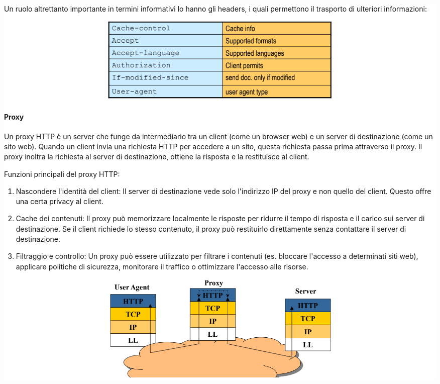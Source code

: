 </div>

Un ruolo altrettanto importante in termini informativi lo hanno gli headers, i quali permettono il trasporto di ulteriori informazioni:

<div align="center">
  <img src="./images/07-11.png" width="450">
</div>

#### Proxy
Un proxy HTTP è un server che funge da intermediario tra un client (come un browser web) e un server di destinazione (come un sito web). Quando un client invia una richiesta HTTP per accedere a un sito, questa richiesta passa prima attraverso il proxy. Il proxy inoltra la richiesta al server di destinazione, ottiene la risposta e la restituisce al client.

Funzioni principali del proxy HTTP:

1. Nascondere l'identità del client: Il server di destinazione vede solo l'indirizzo IP del proxy e non quello del client. Questo offre una certa privacy al client.

2. Cache dei contenuti: Il proxy può memorizzare localmente le risposte per ridurre il tempo di risposta e il carico sui server di destinazione. Se il client richiede lo stesso contenuto, il proxy può restituirlo direttamente senza contattare il server di destinazione.

3. Filtraggio e controllo: Un proxy può essere utilizzato per filtrare i contenuti (es. bloccare l'accesso a determinati siti web), applicare politiche di sicurezza, monitorare il traffico o ottimizzare l'accesso alle risorse.

<div align="center">
  <img src="./images/07-12.png" width="450">
</div>
